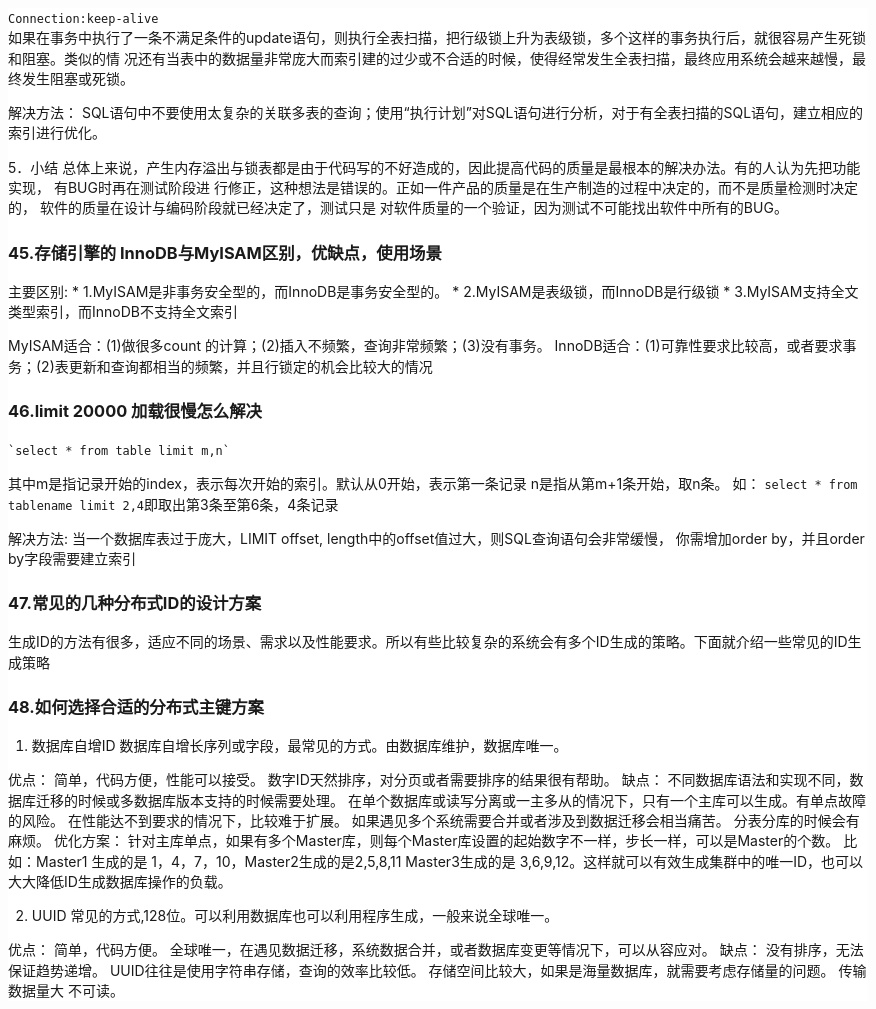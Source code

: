 ```Connection:keep-alive```  
如果在事务中执行了一条不满足条件的update语句，则执行全表扫描，把行级锁上升为表级锁，多个这样的事务执行后，就很容易产生死锁和阻塞。类似的情 况还有当表中的数据量非常庞大而索引建的过少或不合适的时候，使得经常发生全表扫描，最终应用系统会越来越慢，最终发生阻塞或死锁。

解决方法：
SQL语句中不要使用太复杂的关联多表的查询；使用“执行计划”对SQL语句进行分析，对于有全表扫描的SQL语句，建立相应的索引进行优化。

5．小结
总体上来说，产生内存溢出与锁表都是由于代码写的不好造成的，因此提高代码的质量是最根本的解决办法。有的人认为先把功能实现，
有BUG时再在测试阶段进 行修正，这种想法是错误的。正如一件产品的质量是在生产制造的过程中决定的，而不是质量检测时决定的，
软件的质量在设计与编码阶段就已经决定了，测试只是 对软件质量的一个验证，因为测试不可能找出软件中所有的BUG。


### 45.存储引擎的 InnoDB与MyISAM区别，优缺点，使用场景
主要区别:
    * 1.MyISAM是非事务安全型的，而InnoDB是事务安全型的。
    * 2.MyISAM是表级锁，而InnoDB是行级锁
    * 3.MyISAM支持全文类型索引，而InnoDB不支持全文索引
    
MyISAM适合：(1)做很多count 的计算；(2)插入不频繁，查询非常频繁；(3)没有事务。
InnoDB适合：(1)可靠性要求比较高，或者要求事务；(2)表更新和查询都相当的频繁，并且行锁定的机会比较大的情况

### 46.limit 20000 加载很慢怎么解决
    `select * from table limit m,n`
其中m是指记录开始的index，表示每次开始的索引。默认从0开始，表示第一条记录
n是指从第m+1条开始，取n条。 如：
`select * from tablename limit 2,4`即取出第3条至第6条，4条记录

解决方法:
当一个数据库表过于庞大，LIMIT offset, length中的offset值过大，则SQL查询语句会非常缓慢，
你需增加order by，并且order by字段需要建立索引

### 47.常见的几种分布式ID的设计方案
生成ID的方法有很多，适应不同的场景、需求以及性能要求。所以有些比较复杂的系统会有多个ID生成的策略。下面就介绍一些常见的ID生成策略

### 48.如何选择合适的分布式主键方案
1. 数据库自增ID
数据库自增长序列或字段，最常见的方式。由数据库维护，数据库唯一。

优点：
简单，代码方便，性能可以接受。
数字ID天然排序，对分页或者需要排序的结果很有帮助。
缺点：
不同数据库语法和实现不同，数据库迁移的时候或多数据库版本支持的时候需要处理。
在单个数据库或读写分离或一主多从的情况下，只有一个主库可以生成。有单点故障的风险。
在性能达不到要求的情况下，比较难于扩展。
如果遇见多个系统需要合并或者涉及到数据迁移会相当痛苦。
分表分库的时候会有麻烦。
优化方案：
针对主库单点，如果有多个Master库，则每个Master库设置的起始数字不一样，步长一样，可以是Master的个数。
比如：Master1 生成的是 1，4，7，10，Master2生成的是2,5,8,11 Master3生成的是 3,6,9,12。这样就可以有效生成集群中的唯一ID，也可以大大降低ID生成数据库操作的负载。

2. UUID
常见的方式,128位。可以利用数据库也可以利用程序生成，一般来说全球唯一。

优点：
简单，代码方便。
全球唯一，在遇见数据迁移，系统数据合并，或者数据库变更等情况下，可以从容应对。
缺点：
没有排序，无法保证趋势递增。
UUID往往是使用字符串存储，查询的效率比较低。
存储空间比较大，如果是海量数据库，就需要考虑存储量的问题。
传输数据量大 不可读。
```